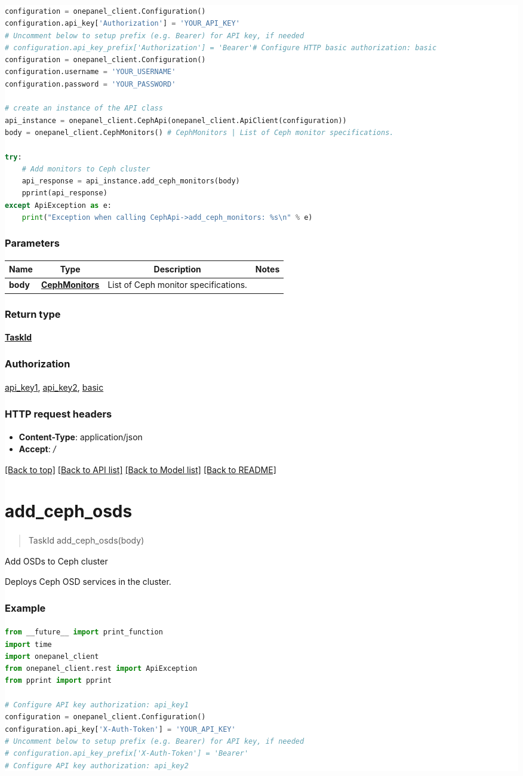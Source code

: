 ```python
configuration = onepanel_client.Configuration()
configuration.api_key['Authorization'] = 'YOUR_API_KEY'
# Uncomment below to setup prefix (e.g. Bearer) for API key, if needed
# configuration.api_key_prefix['Authorization'] = 'Bearer'# Configure HTTP basic authorization: basic
configuration = onepanel_client.Configuration()
configuration.username = 'YOUR_USERNAME'
configuration.password = 'YOUR_PASSWORD'

# create an instance of the API class
api_instance = onepanel_client.CephApi(onepanel_client.ApiClient(configuration))
body = onepanel_client.CephMonitors() # CephMonitors | List of Ceph monitor specifications.

try:
    # Add monitors to Ceph cluster
    api_response = api_instance.add_ceph_monitors(body)
    pprint(api_response)
except ApiException as e:
    print("Exception when calling CephApi->add_ceph_monitors: %s\n" % e)
```

### Parameters

Name | Type | Description  | Notes
------------- | ------------- | ------------- | -------------
 **body** | [**CephMonitors**](CephMonitors.md)| List of Ceph monitor specifications. | 

### Return type

[**TaskId**](TaskId.md)

### Authorization

[api_key1](../README.md#api_key1), [api_key2](../README.md#api_key2), [basic](../README.md#basic)

### HTTP request headers

 - **Content-Type**: application/json
 - **Accept**: */*

[[Back to top]](#) [[Back to API list]](../README.md#documentation-for-api-endpoints) [[Back to Model list]](../README.md#documentation-for-models) [[Back to README]](../README.md)

# **add_ceph_osds**
> TaskId add_ceph_osds(body)

Add OSDs to Ceph cluster

Deploys Ceph OSD services in the cluster.

### Example
```python
from __future__ import print_function
import time
import onepanel_client
from onepanel_client.rest import ApiException
from pprint import pprint

# Configure API key authorization: api_key1
configuration = onepanel_client.Configuration()
configuration.api_key['X-Auth-Token'] = 'YOUR_API_KEY'
# Uncomment below to setup prefix (e.g. Bearer) for API key, if needed
# configuration.api_key_prefix['X-Auth-Token'] = 'Bearer'
# Configure API key authorization: api_key2
```